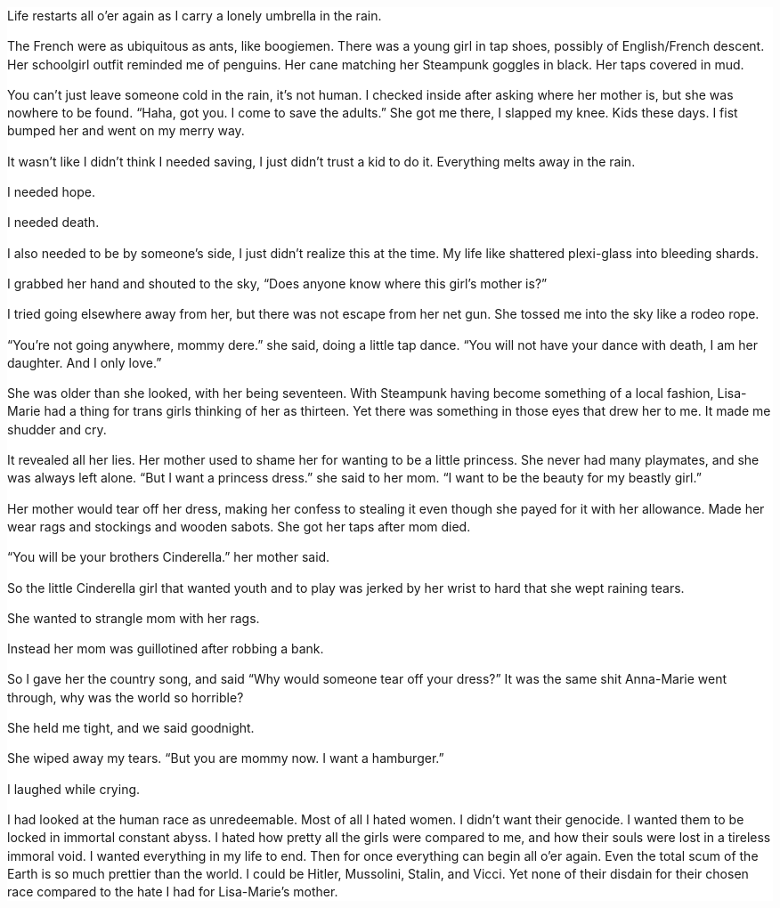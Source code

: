 Life restarts all o’er again as I carry a lonely umbrella in the rain.

The French were as ubiquitous as ants, like boogiemen. There was a young girl in tap shoes, possibly of English/French descent. Her schoolgirl outfit reminded me of penguins. Her cane matching her Steampunk goggles in black. Her taps covered in mud.

You can’t just leave someone cold in the rain, it’s not human. I checked inside after asking where her mother is, but she was nowhere to be found. “Haha, got you. I come to save the adults.” She got me there, I slapped my knee. Kids these days. I fist bumped her and went on my merry way.

It wasn’t like I didn’t think I needed saving, I just didn’t trust a kid to do it. Everything melts away in the rain.

I needed hope.

I needed death.

I also needed to be by someone’s side, I just didn’t realize this at the time. My life like shattered plexi-glass into bleeding shards.

I grabbed her hand and shouted to the sky, “Does anyone know where this girl’s mother is?”

I tried going elsewhere away from her, but there was not escape from her net gun. She tossed me into the sky like a rodeo rope.

“You’re not going anywhere, mommy dere.” she said, doing a little tap dance. “You will not have your dance with death, I am her daughter. And I only love.”

She was older than she looked, with her being seventeen. With Steampunk having become something of a local fashion, Lisa-Marie had a thing for trans girls thinking of her as thirteen. Yet there was something in those eyes that drew her to me. It made me shudder and cry.

It revealed all her lies. Her mother used to shame her for wanting to be a little princess. She never had many playmates, and she was always left alone. “But I want a princess dress.” she said to her mom. “I want to be the beauty for my beastly girl.”

Her mother would tear off her dress, making her confess to stealing it even though she payed for it with her allowance. Made her wear rags and stockings and wooden sabots. She got her taps after mom died.

“You will be your brothers Cinderella.” her mother said.

So the little Cinderella girl that wanted youth and to play was jerked by her wrist to hard that she wept raining tears.

She wanted to strangle mom with her rags.

Instead her mom was guillotined after robbing a bank.

So I gave her the country song, and said “Why would someone tear off your dress?” It was the same shit Anna-Marie went through, why was the world so horrible?

She held me tight, and we said goodnight.

She wiped away my tears. “But you are mommy now. I want a hamburger.”

I laughed while crying.

I had looked at the human race as unredeemable. Most of all I hated women. I didn’t want their genocide. I wanted them to be locked in immortal constant abyss. I hated how pretty all the girls were compared to me, and how their souls were lost in a tireless immoral void. I wanted everything in my life to end. Then for once everything can begin all o’er again. Even the total scum of the Earth is so much prettier than the world. I could be Hitler, Mussolini, Stalin, and Vicci. Yet none of their disdain for their chosen race compared to the hate I had for Lisa-Marie’s mother.
